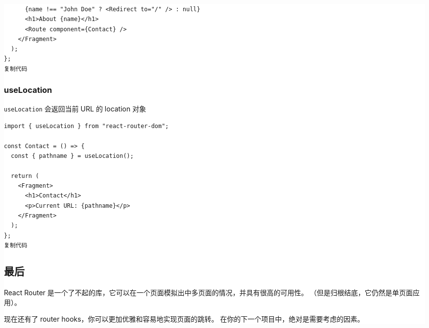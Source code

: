 ```tsx
      {name !== "John Doe" ? <Redirect to="/" /> : null}
      <h1>About {name}</h1>
      <Route component={Contact} />
    </Fragment>
  );
};
复制代码
```

### useLocation

`useLocation` 会返回当前 URL 的 location 对象

```tsx
import { useLocation } from "react-router-dom";

const Contact = () => {
  const { pathname } = useLocation();

  return (
    <Fragment>
      <h1>Contact</h1>
      <p>Current URL: {pathname}</p>
    </Fragment>
  );
};
复制代码
```

## 最后

React Router 是一个了不起的库，它可以在一个页面模拟出中多页面的情况，并具有很高的可用性。 （但是归根结底，它仍然是单页面应用）。

现在还有了 router hooks，你可以更加优雅和容易地实现页面的跳转。 在你的下一个项目中，绝对是需要考虑的因素。
